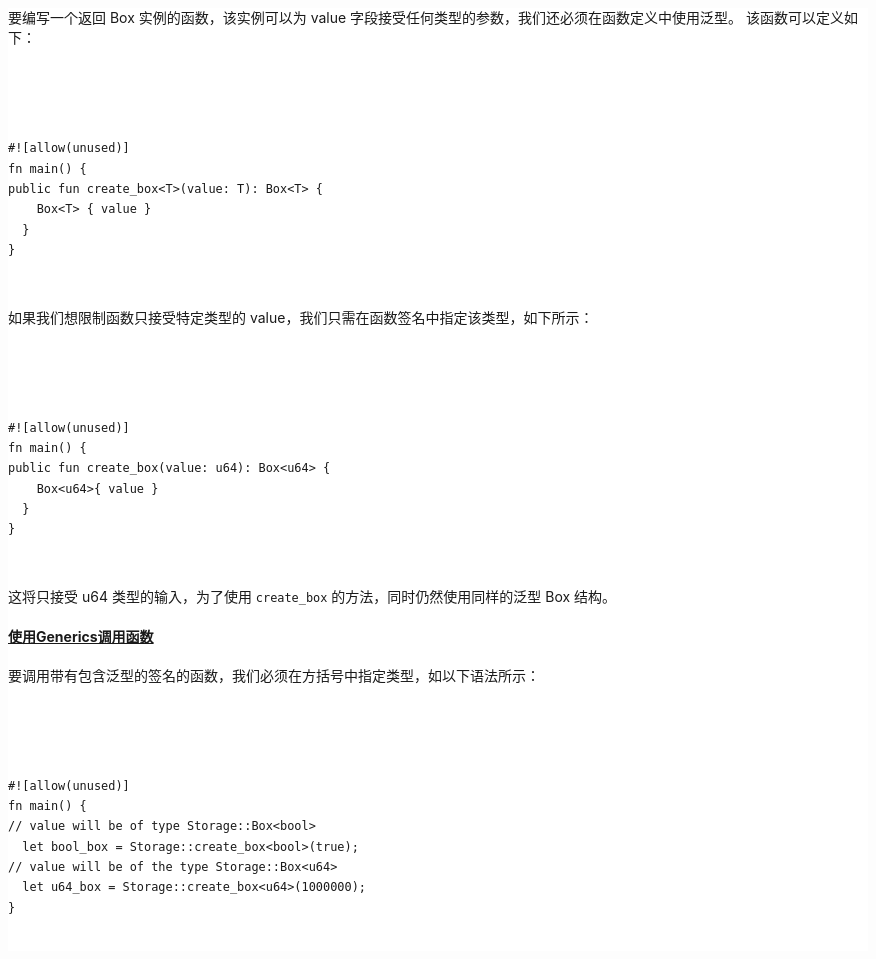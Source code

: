 要编写一个返回 Box 实例的函数，该实例可以为 value 字段接受任何类型的参数，我们还必须在函数定义中使用泛型。 该函数可以定义如下：

```

    
    
```
    
    
    
    #![allow(unused)]
    fn main() {
    public fun create_box<T>(value: T): Box<T> {
        Box<T> { value }
      }
    }
```


```

如果我们想限制函数只接受特定类型的 value，我们只需在函数签名中指定该类型，如下所示：

```

    
    
```
    
    
    
    #![allow(unused)]
    fn main() {
    public fun create_box(value: u64): Box<u64> {
        Box<u64>{ value }
      }
    }
```


```

这将只接受 u64 类型的输入，为了使用 `create_box` 的方法，同时仍然使用同样的泛型 Box 结构。

#### [使用Generics调用函数](#使用generics调用函数)

要调用带有包含泛型的签名的函数，我们必须在方括号中指定类型，如以下语法所示：

```

    
    
```
    
    
    
    #![allow(unused)]
    fn main() {
    // value will be of type Storage::Box<bool>
      let bool_box = Storage::create_box<bool>(true);
    // value will be of the type Storage::Box<u64>
      let u64_box = Storage::create_box<u64>(1000000);
    }
```


```
